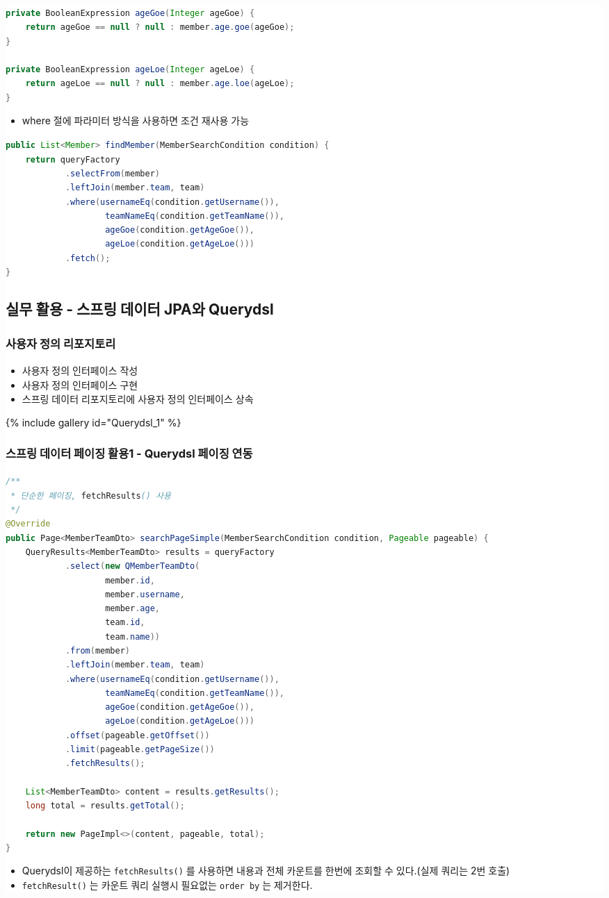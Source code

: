 ```java
private BooleanExpression ageGoe(Integer ageGoe) {
    return ageGoe == null ? null : member.age.goe(ageGoe);
}

private BooleanExpression ageLoe(Integer ageLoe) {
    return ageLoe == null ? null : member.age.loe(ageLoe);
}
```
- where 절에 파라미터 방식을 사용하면 조건 재사용 가능

```java
public List<Member> findMember(MemberSearchCondition condition) {
    return queryFactory
            .selectFrom(member)
            .leftJoin(member.team, team)
            .where(usernameEq(condition.getUsername()),
                    teamNameEq(condition.getTeamName()),
                    ageGoe(condition.getAgeGoe()),
                    ageLoe(condition.getAgeLoe()))
            .fetch();
}
```

## 실무 활용 - 스프링 데이터 JPA와 Querydsl
### 사용자 정의 리포지토리
- 사용자 정의 인터페이스 작성
- 사용자 정의 인터페이스 구현
- 스프링 데이터 리포지토리에 사용자 정의 인터페이스 상속

{% include gallery id="Querydsl_1" %}

### 스프링 데이터 페이징 활용1 - Querydsl 페이징 연동
```java
/**
 * 단순한 페이징, fetchResults() 사용
 */
@Override
public Page<MemberTeamDto> searchPageSimple(MemberSearchCondition condition, Pageable pageable) {
    QueryResults<MemberTeamDto> results = queryFactory
            .select(new QMemberTeamDto(
                    member.id,
                    member.username,
                    member.age,
                    team.id,
                    team.name))
            .from(member)
            .leftJoin(member.team, team)
            .where(usernameEq(condition.getUsername()),
                    teamNameEq(condition.getTeamName()),
                    ageGoe(condition.getAgeGoe()),
                    ageLoe(condition.getAgeLoe()))
            .offset(pageable.getOffset())
            .limit(pageable.getPageSize())
            .fetchResults();
    
    List<MemberTeamDto> content = results.getResults();
    long total = results.getTotal();
    
    return new PageImpl<>(content, pageable, total);
}
```
- Querydsl이 제공하는 `fetchResults()` 를 사용하면 내용과 전체 카운트를 한번에 조회할 수 있다.(실제 쿼리는 2번 호출)
- `fetchResult()` 는 카운트 쿼리 실행시 필요없는 `order by` 는 제거한다.